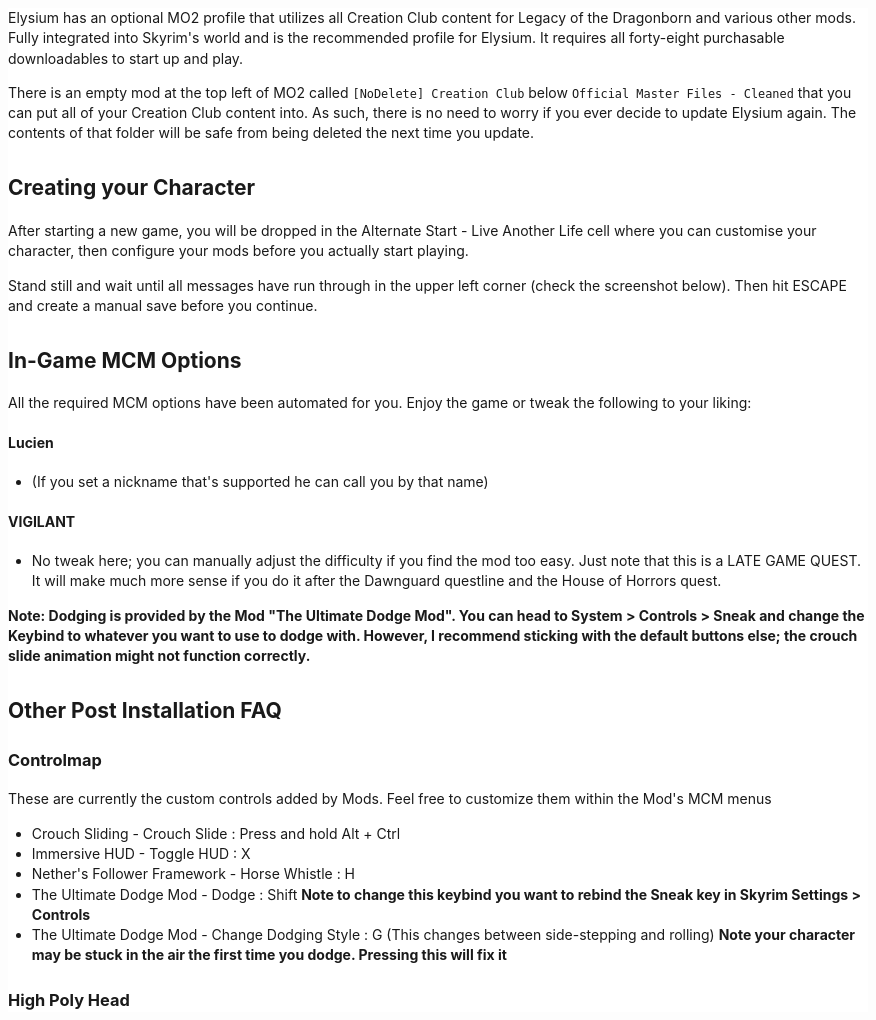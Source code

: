 Elysium has an optional MO2 profile that utilizes all Creation Club content for Legacy of the Dragonborn and various other mods. Fully integrated into Skyrim's world and is the recommended profile for Elysium. It requires all forty-eight purchasable downloadables to start up and play. 

There is an empty mod at the top left of MO2 called `[NoDelete] Creation Club` below `Official Master Files - Cleaned` that you can put all of your Creation Club content into. As such, there is no need to worry if you ever decide to update Elysium again. The contents of that folder will be safe from being deleted the next time you update.

## Creating your Character

After starting a new game, you will be dropped in the Alternate Start - Live Another Life cell where you can customise your character, then configure your mods before you actually start playing.

Stand still and wait until all messages have run through in the upper left corner (check the screenshot below). Then hit ESCAPE and create a manual save before you continue.

## In-Game MCM Options

All the required MCM options have been automated for you. Enjoy the game or tweak the following to your liking:

#### Lucien 
- (If you set a nickname that's supported he can call you by that name)

#### VIGILANT
 - No tweak here; you can manually adjust the difficulty if you find the mod too easy. Just note that this is a LATE GAME QUEST. It will make much more sense if you do it after the Dawnguard questline and the House of Horrors quest.

**Note: Dodging is provided by the Mod "The Ultimate Dodge Mod". You can head to System > Controls > Sneak and change the Keybind to whatever you want to use to dodge with. However, I recommend sticking with the default buttons else; the crouch slide animation might not function correctly.**

## Other Post Installation FAQ

### Controlmap

These are currently the custom controls added by Mods. Feel free to customize them within the Mod's MCM menus

- Crouch Sliding - Crouch Slide : Press and hold Alt + Ctrl
- Immersive HUD - Toggle HUD : X
- Nether's Follower Framework - Horse Whistle : H
- The Ultimate Dodge Mod - Dodge : Shift **Note to change this keybind you want to rebind the Sneak key in Skyrim Settings > Controls**
- The Ultimate Dodge Mod - Change Dodging Style : G (This changes between side-stepping and rolling) **Note your character may be stuck in the air the first time you dodge. Pressing this will fix it**

### High Poly Head

